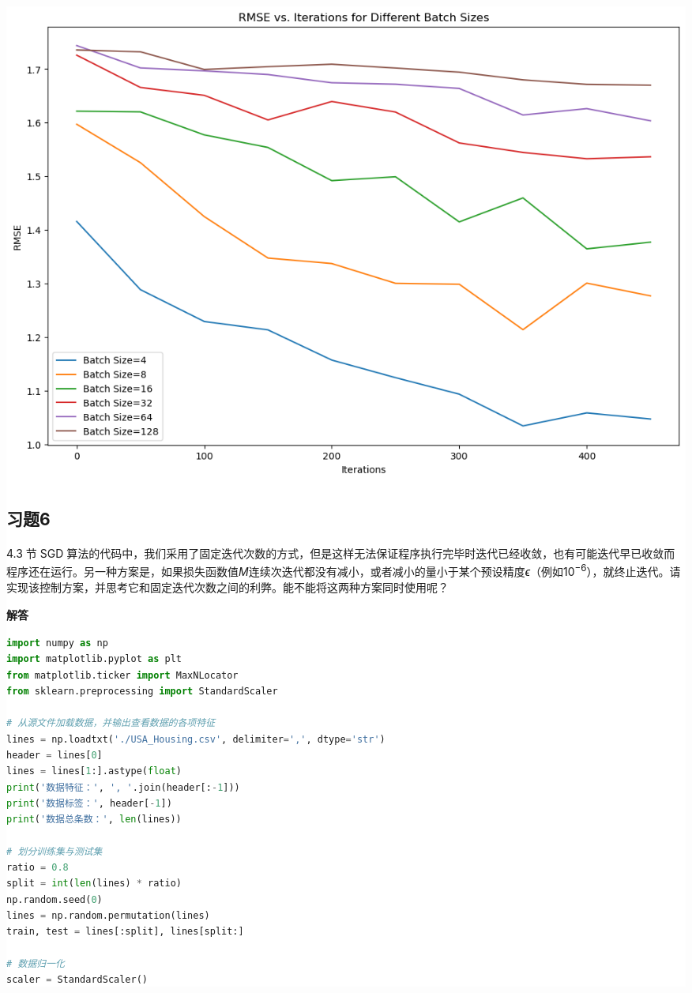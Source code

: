 ![png](images/ch04_29_0.png)
    


## 习题6
4.3 节 SGD 算法的代码中，我们采用了固定迭代次数的方式，但是这样无法保证程序执行完毕时迭代已经收敛，也有可能迭代早已收敛而程序还在运行。另一种方案是，如果损失函数值$M$连续次迭代都没有减小，或者减小的量小于某个预设精度$\epsilon$（例如$10^{-6}$），就终止迭代。请实现该控制方案，并思考它和固定迭代次数之间的利弊。能不能将这两种方案同时使用呢？

**解答**  



```python
import numpy as np
import matplotlib.pyplot as plt
from matplotlib.ticker import MaxNLocator
from sklearn.preprocessing import StandardScaler

# 从源文件加载数据，并输出查看数据的各项特征
lines = np.loadtxt('./USA_Housing.csv', delimiter=',', dtype='str')
header = lines[0]
lines = lines[1:].astype(float)
print('数据特征：', ', '.join(header[:-1]))
print('数据标签：', header[-1])
print('数据总条数：', len(lines))

# 划分训练集与测试集
ratio = 0.8
split = int(len(lines) * ratio)
np.random.seed(0)
lines = np.random.permutation(lines)
train, test = lines[:split], lines[split:]

# 数据归一化
scaler = StandardScaler()
```